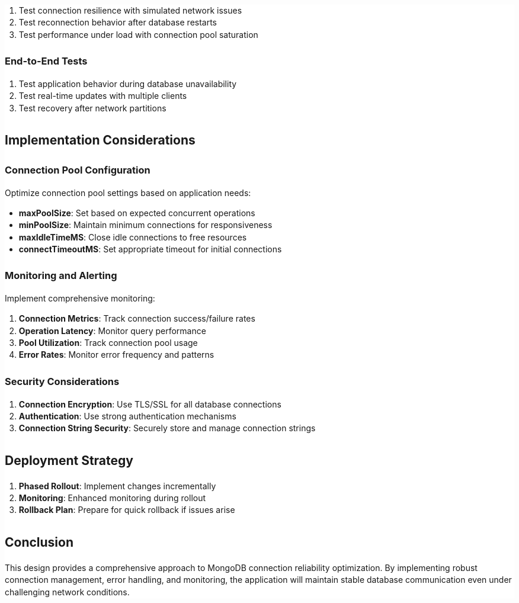 1. Test connection resilience with simulated network issues
2. Test reconnection behavior after database restarts
3. Test performance under load with connection pool saturation

### End-to-End Tests

1. Test application behavior during database unavailability
2. Test real-time updates with multiple clients
3. Test recovery after network partitions

## Implementation Considerations

### Connection Pool Configuration

Optimize connection pool settings based on application needs:

- **maxPoolSize**: Set based on expected concurrent operations
- **minPoolSize**: Maintain minimum connections for responsiveness
- **maxIdleTimeMS**: Close idle connections to free resources
- **connectTimeoutMS**: Set appropriate timeout for initial connections

### Monitoring and Alerting

Implement comprehensive monitoring:

1. **Connection Metrics**: Track connection success/failure rates
2. **Operation Latency**: Monitor query performance
3. **Pool Utilization**: Track connection pool usage
4. **Error Rates**: Monitor error frequency and patterns

### Security Considerations

1. **Connection Encryption**: Use TLS/SSL for all database connections
2. **Authentication**: Use strong authentication mechanisms
3. **Connection String Security**: Securely store and manage connection strings

## Deployment Strategy

1. **Phased Rollout**: Implement changes incrementally
2. **Monitoring**: Enhanced monitoring during rollout
3. **Rollback Plan**: Prepare for quick rollback if issues arise

## Conclusion

This design provides a comprehensive approach to MongoDB connection reliability optimization. By implementing robust connection management, error handling, and monitoring, the application will maintain stable database communication even under challenging network conditions.